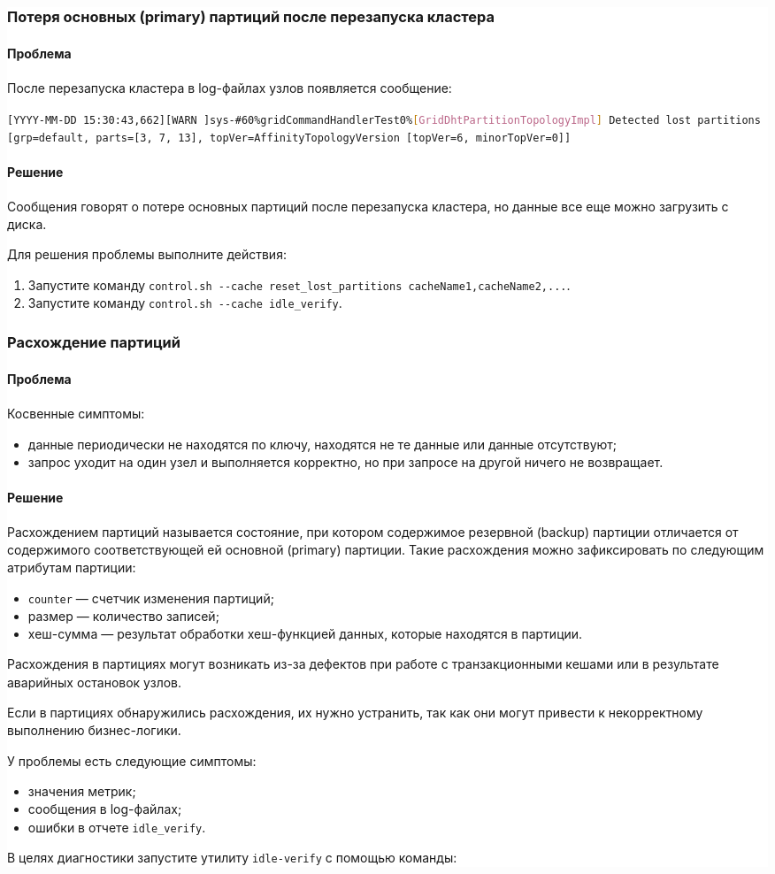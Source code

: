 ### Потеря основных (primary) партиций после перезапуска кластера

#### Проблема

После перезапуска кластера в log-файлах узлов появляется сообщение:

```bash
[YYYY-MM-DD 15:30:43,662][WARN ]sys-#60%gridCommandHandlerTest0%[GridDhtPartitionTopologyImpl] Detected lost partitions [grp=default, parts=[3, 7, 13], topVer=AffinityTopologyVersion [topVer=6, minorTopVer=0]]
```

#### Решение

Сообщения говорят о потере основных партиций после перезапуска кластера, но данные все еще можно загрузить с диска.

Для решения проблемы выполните действия:

1. Запустите команду `control.sh --cache reset_lost_partitions cacheName1,cacheName2,...`.
2. Запустите команду `control.sh --cache idle_verify`.

### Расхождение партиций

#### Проблема

Косвенные симптомы:

- данные периодически не находятся по ключу, находятся не те данные или данные отсутствуют;
- запрос уходит на один узел и выполняется корректно, но при запросе на другой ничего не возвращает.

#### Решение

Расхождением партиций называется состояние, при котором содержимое резервной (backup) партиции отличается от содержимого соответствующей ей основной (primary) партиции. Такие расхождения можно зафиксировать по следующим атрибутам партиции:

- `counter` — счетчик изменения партиций;
- размер — количество записей;
- хеш-сумма — результат обработки хеш-функцией данных, которые находятся в партиции.

Расхождения в партициях могут возникать из-за дефектов при работе с транзакционными кешами или в результате аварийных остановок узлов.

Если в партициях обнаружились расхождения, их нужно устранить, так как они могут привести к некорректному выполнению бизнес-логики.

У проблемы есть следующие симптомы:

- значения метрик;
- сообщения в log-файлах;
- ошибки в отчете `idle_verify`.

В целях диагностики запустите утилиту `idle-verify` с помощью команды:
